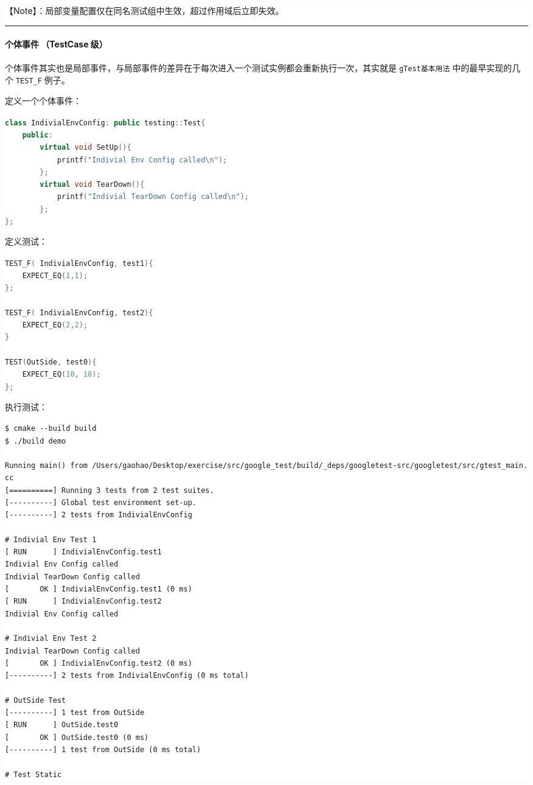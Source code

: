 【Note】：局部变量配置仅在同名测试组中生效，超过作用域后立即失效。

---

#### 个体事件 （TestCase 级）

个体事件其实也是局部事件，与局部事件的差异在于每次进入一个测试实例都会重新执行一次，其实就是 `gTest基本用法` 中的最早实现的几个 `TEST_F` 例子。

定义一个个体事件：
```cpp
class IndivialEnvConfig: public testing::Test{
    public:
        virtual void SetUp(){
            printf("Indivial Env Config called\n");
        };
        virtual void TearDown(){
            printf("Indivial TearDown Config called\n");
        };
};
```

定义测试：
```cpp
TEST_F( IndivialEnvConfig, test1){
    EXPECT_EQ(1,1);
};

TEST_F( IndivialEnvConfig, test2){
    EXPECT_EQ(2,2);
}

TEST(OutSide, test0){
    EXPECT_EQ(10, 10);
};
```

执行测试：
```shell
$ cmake --build build
$ ./build demo

Running main() from /Users/gaohao/Desktop/exercise/src/google_test/build/_deps/googletest-src/googletest/src/gtest_main.cc
[==========] Running 3 tests from 2 test suites.
[----------] Global test environment set-up.
[----------] 2 tests from IndivialEnvConfig

# Indivial Env Test 1
[ RUN      ] IndivialEnvConfig.test1
Indivial Env Config called
Indivial TearDown Config called
[       OK ] IndivialEnvConfig.test1 (0 ms)
[ RUN      ] IndivialEnvConfig.test2
Indivial Env Config called

# Indivial Env Test 2
Indivial TearDown Config called
[       OK ] IndivialEnvConfig.test2 (0 ms)
[----------] 2 tests from IndivialEnvConfig (0 ms total)

# OutSide Test
[----------] 1 test from OutSide
[ RUN      ] OutSide.test0
[       OK ] OutSide.test0 (0 ms)
[----------] 1 test from OutSide (0 ms total)

# Test Static
```